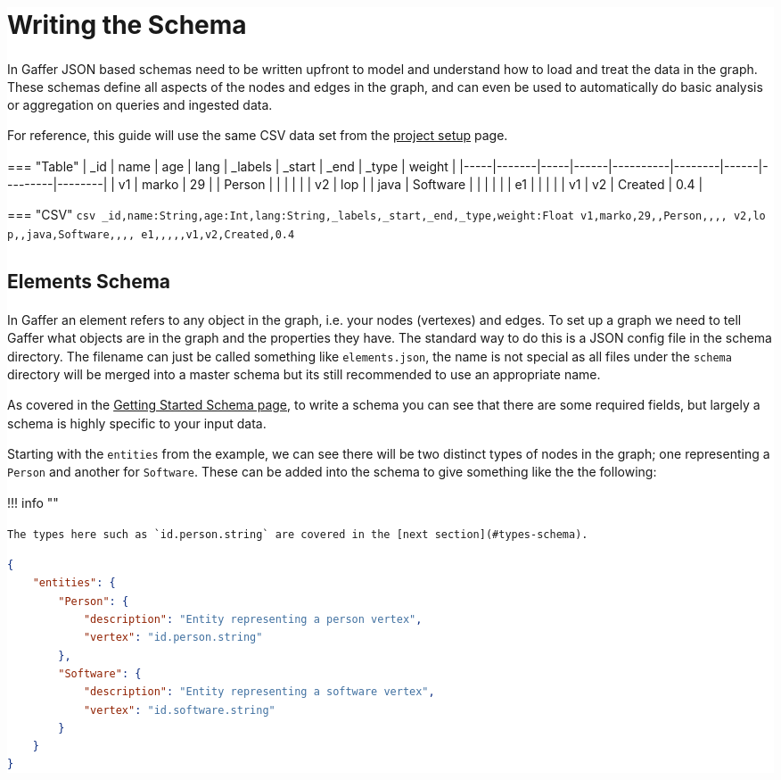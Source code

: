 # Writing the Schema

In Gaffer JSON based schemas need to be written upfront to model and understand how to load and
treat the data in the graph. These schemas define all aspects of the nodes and edges in the graph,
and can even be used to automatically do basic analysis or aggregation on queries and ingested data.

For reference, this guide will use the same CSV data set from the [project setup](./project-setup.md#the-example-graph) page.

=== "Table"
    | _id | name  | age | lang | _labels  | _start | _end | _type   | weight |
    |-----|-------|-----|------|----------|--------|------|---------|--------|
    | v1  | marko | 29  |      | Person   |        |      |         |        |
    | v2  | lop   |     | java | Software |        |      |         |        |
    | e1  |       |     |      |          | v1     | v2   | Created | 0.4    |

=== "CSV"
    ```csv
    _id,name:String,age:Int,lang:String,_labels,_start,_end,_type,weight:Float
    v1,marko,29,,Person,,,,
    v2,lop,,java,Software,,,,
    e1,,,,,v1,v2,Created,0.4
    ```

## Elements Schema

In Gaffer an element refers to any object in the graph, i.e. your nodes (vertexes) and edges. To set
up a graph we need to tell Gaffer what objects are in the graph and the properties they have. The
standard way to do this is a JSON config file in the schema directory. The filename can just be
called something like `elements.json`, the name is not special as all files under the `schema`
directory will be merged into a master schema but its still recommended to use an appropriate name.

As covered in the [Getting Started Schema page](../../user-guide/schema.md), to write a schema you can see that there are some
required fields, but largely a schema is highly specific to your input data.

Starting with the `entities` from the example, we can see there will be two distinct types of nodes
in the graph; one representing a `Person` and another for `Software`. These can be added into the
schema to give something like the the following:

!!! info ""

    The types here such as `id.person.string` are covered in the [next section](#types-schema).

```json
{
    "entities": {
        "Person": {
            "description": "Entity representing a person vertex",
            "vertex": "id.person.string"
        },
        "Software": {
            "description": "Entity representing a software vertex",
            "vertex": "id.software.string"
        }
    }
}
```

